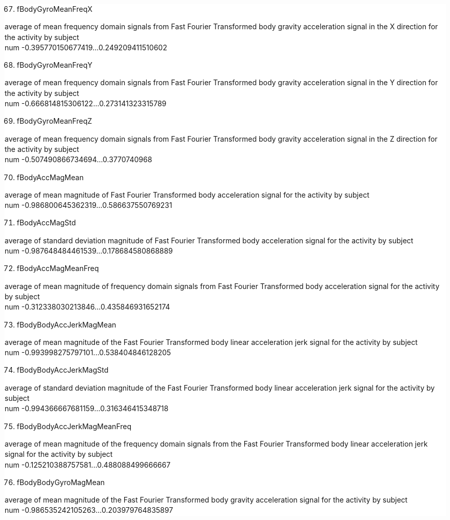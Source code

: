 67. fBodyGyroMeanFreqX

   average of mean frequency domain signals from  Fast Fourier Transformed body gravity acceleration signal in the X direction for the activity by subject  
   num -0.395770150677419...0.249209411510602 

68. fBodyGyroMeanFreqY

   average of mean frequency domain signals from  Fast Fourier Transformed body gravity acceleration signal in the Y direction for the activity by subject  
   num -0.666814815306122...0.273141323315789

69. fBodyGyroMeanFreqZ

   average of mean frequency domain signals from  Fast Fourier Transformed body gravity acceleration signal in the Z direction for the activity by subject  
   num -0.507490866734694...0.3770740968  

70. fBodyAccMagMean

   average of mean magnitude of Fast Fourier Transformed body acceleration signal for the activity by subject  
   num -0.986800645362319...0.586637550769231  

71. fBodyAccMagStd

   average of standard deviation magnitude of Fast Fourier Transformed body acceleration signal for the activity by subject  
   num -0.987648484461539...0.178684580868889 

72. fBodyAccMagMeanFreq

   average of mean magnitude of frequency domain signals from Fast Fourier Transformed body acceleration signal for the activity by subject  
   num -0.312338030213846...0.435846931652174  

73. fBodyBodyAccJerkMagMean

   average of mean magnitude of the Fast Fourier Transformed body linear acceleration jerk signal for the activity by subject  
   num -0.993998275797101...0.538404846128205  

74. fBodyBodyAccJerkMagStd

   average of standard deviation magnitude of the Fast Fourier Transformed body linear acceleration jerk signal for the activity by subject  
   num -0.994366667681159...0.316346415348718 

75. fBodyBodyAccJerkMagMeanFreq

   average of mean magnitude of the frequency domain signals from the Fast Fourier Transformed body linear acceleration jerk signal for the activity by subject  
   num -0.125210388757581...0.488088499666667

76. fBodyBodyGyroMagMean

   average of mean magnitude of the Fast Fourier Transformed body gravity acceleration signal for the activity by subject  
   num -0.986535242105263...0.203979764835897  
